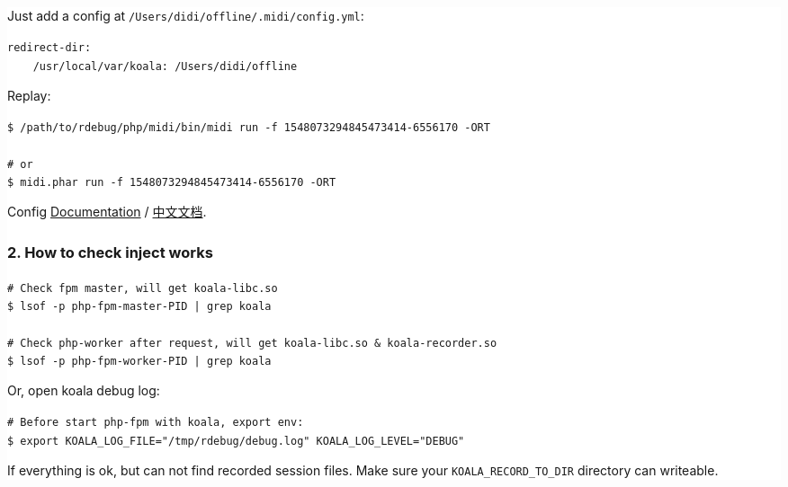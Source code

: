 Just add a config at `/Users/didi/offline/.midi/config.yml`:

```
redirect-dir:
    /usr/local/var/koala: /Users/didi/offline
```

Replay:

```
$ /path/to/rdebug/php/midi/bin/midi run -f 1548073294845473414-6556170 -ORT

# or
$ midi.phar run -f 1548073294845473414-6556170 -ORT
```

Config [Documentation](https://github.com/didi/rdebug/blob/master/doc/midi/Config-en-US.md) / [中文文档](https://github.com/didi/rdebug/blob/master/doc/midi/Config.md).

### 2. How to check inject works

```
# Check fpm master, will get koala-libc.so
$ lsof -p php-fpm-master-PID | grep koala

# Check php-worker after request, will get koala-libc.so & koala-recorder.so
$ lsof -p php-fpm-worker-PID | grep koala
```

Or, open koala debug log:

```
# Before start php-fpm with koala, export env:
$ export KOALA_LOG_FILE="/tmp/rdebug/debug.log" KOALA_LOG_LEVEL="DEBUG"
```

If everything is ok, but can not find recorded session files. Make sure your `KOALA_RECORD_TO_DIR` directory can writeable.
